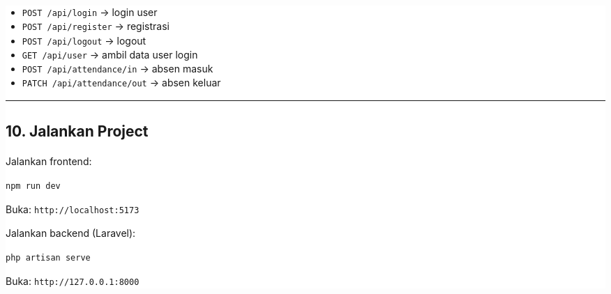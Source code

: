   * `POST /api/login` → login user
  * `POST /api/register` → registrasi
  * `POST /api/logout` → logout
  * `GET /api/user` → ambil data user login
  * `POST /api/attendance/in` → absen masuk
  * `PATCH /api/attendance/out` → absen keluar

---

## 10. Jalankan Project

Jalankan frontend:

```bash
npm run dev
```

Buka: `http://localhost:5173`

Jalankan backend (Laravel):

```bash
php artisan serve
```

Buka: `http://127.0.0.1:8000`

